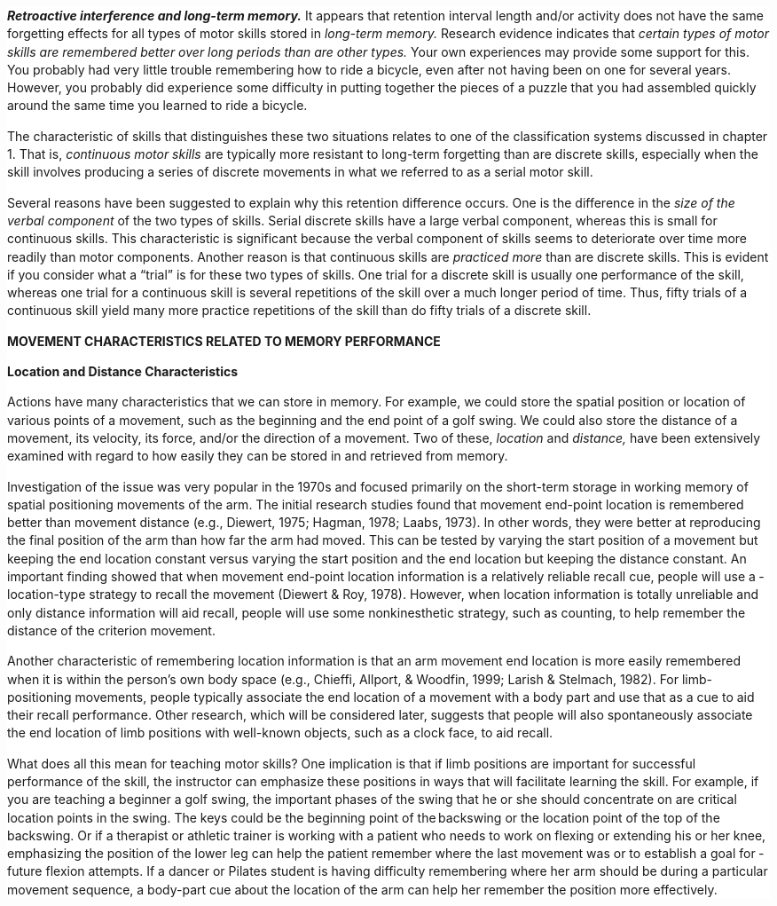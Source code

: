 ***Retroactive interference and long-term memory.***
It appears that retention interval length and/or activity does not have the same forgetting effects for all types of motor skills stored in *long-term memory.* Research evidence indicates that *certain types of motor skills are remembered better over long ­periods than are other types.* Your own experiences may provide some support for this. You probably had very little trouble remembering how to ride a bicycle, even after not having been on one for several years. However, you probably did experience some difficulty in putting together the pieces of a puzzle that you had assembled quickly around the same time you learned to ride a bicycle.

The characteristic of skills that distinguishes these two situations relates to one of the classification systems discussed in chapter 1. That is, *con­tinuous motor skills* are typically more resistant to long-term forgetting than are discrete skills, especially when the skill involves producing a series of discrete movements in what we referred to as a serial motor skill.

Several reasons have been suggested to explain why this retention difference occurs. One is the difference in the *size of the verbal component* of the two types of skills. Serial discrete skills have a large verbal component, whereas this is small for continuous skills. This characteristic is significant because the verbal component of skills seems to deteriorate over time more readily than motor components. Another reason is that continuous skills are 
*practiced more* than are discrete skills. This is evident if you consider what a “trial” is for these two types of skills. One trial for a discrete skill is usually one performance of the skill, whereas one trial for a continuous skill is several repetitions of the skill over a much longer period of time. Thus, fifty trials of a continuous skill yield many more practice repetitions of the skill than do fifty trials of a discrete skill.

**MOVEMENT CHARACTERISTICS RELATED TO MEMORY PERFORMANCE**

**Location and Distance Characteristics**

Actions have many characteristics that we can store in memory. For example, we could store the spatial position or location of various points of a movement, such as the beginning and the end point of a golf swing. We could also store the distance of a movement, its velocity, its force, and/or the direction of a movement. Two of these, *location* and *distance,* have been ­extensively examined with regard to how easily they can be stored in and retrieved from memory.

Investigation of the issue was very popular in the 1970s and focused primarily on the short-term storage in working memory of spatial positioning movements of the arm. The initial research studies found that movement end-point location is remembered better than movement distance (e.g., Diewert, 1975; Hagman, 1978; Laabs, 1973). In other words, they were better at reproducing the final position of the arm than how far the arm had moved. This can be tested by varying the start position of a movement but keeping the end location constant versus varying the start position and the end location but keeping the distance constant. An important finding showed that when movement end-point location ­information is a relatively reliable recall cue, people will use a ­location-type strategy to recall the movement (Diewert & Roy, 1978). However, when location information is totally unreliable and only distance ­information will aid recall, people will use some nonkinesthetic strategy, such as counting, to help ­remember the distance of the criterion movement.

Another characteristic of remembering location information is that an arm movement end location is more easily remembered when it is within the person’s own body space (e.g., Chieffi, Allport, & Woodfin, 1999; Larish & Stelmach, 1982). For limb-positioning movements, people typically associate the end location of a movement with a body part and use that as a cue to aid their recall performance. Other research, which will be considered later, suggests that people will also spontaneously associate the end location of limb positions with well-known objects, such as a clock face, to aid recall.

What does all this mean for teaching motor skills? One implication is that if limb positions are important for successful performance of the skill, the instructor can emphasize these positions in ways that will facilitate learning the skill. For example, if you are teaching a beginner a golf swing, the important phases of the swing that he or she should ­concentrate on are critical location points in the swing. The keys could be the beginning point of the backswing or the location point of the top of the backswing. Or if a therapist or athletic trainer is working with a patient who needs to work on ­flexing or extending his or her knee, emphasizing the position of the lower leg can help the patient ­remember where the last movement was or to ­establish a goal for ­future flexion attempts. If a dancer or Pilates student is having difficulty remembering where her arm should be during a particular movement sequence, a body-part cue about the location of the arm can help her remember the position more effectively.

